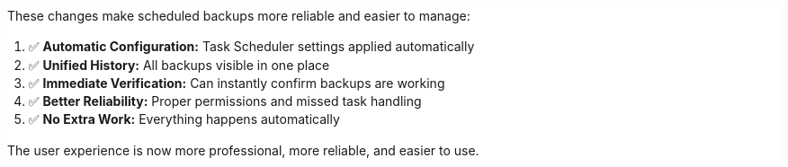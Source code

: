 These changes make scheduled backups more reliable and easier to manage:

1. ✅ **Automatic Configuration:** Task Scheduler settings applied automatically
2. ✅ **Unified History:** All backups visible in one place
3. ✅ **Immediate Verification:** Can instantly confirm backups are working
4. ✅ **Better Reliability:** Proper permissions and missed task handling
5. ✅ **No Extra Work:** Everything happens automatically

The user experience is now more professional, more reliable, and easier to use.

